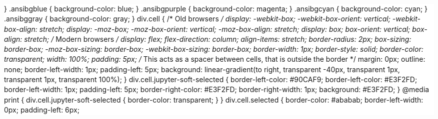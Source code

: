 }
.ansibgblue {
  background-color: blue;
}
.ansibgpurple {
  background-color: magenta;
}
.ansibgcyan {
  background-color: cyan;
}
.ansibggray {
  background-color: gray;
}
div.cell {
  /* Old browsers */
  display: -webkit-box;
  -webkit-box-orient: vertical;
  -webkit-box-align: stretch;
  display: -moz-box;
  -moz-box-orient: vertical;
  -moz-box-align: stretch;
  display: box;
  box-orient: vertical;
  box-align: stretch;
  /* Modern browsers */
  display: flex;
  flex-direction: column;
  align-items: stretch;
  border-radius: 2px;
  box-sizing: border-box;
  -moz-box-sizing: border-box;
  -webkit-box-sizing: border-box;
  border-width: 1px;
  border-style: solid;
  border-color: transparent;
  width: 100%;
  padding: 5px;
  /* This acts as a spacer between cells, that is outside the border */
  margin: 0px;
  outline: none;
  border-left-width: 1px;
  padding-left: 5px;
  background: linear-gradient(to right, transparent -40px, transparent 1px, transparent 1px, transparent 100%);
}
div.cell.jupyter-soft-selected {
  border-left-color: #90CAF9;
  border-left-color: #E3F2FD;
  border-left-width: 1px;
  padding-left: 5px;
  border-right-color: #E3F2FD;
  border-right-width: 1px;
  background: #E3F2FD;
}
@media print {
  div.cell.jupyter-soft-selected {
    border-color: transparent;
  }
}
div.cell.selected {
  border-color: #ababab;
  border-left-width: 0px;
  padding-left: 6px;